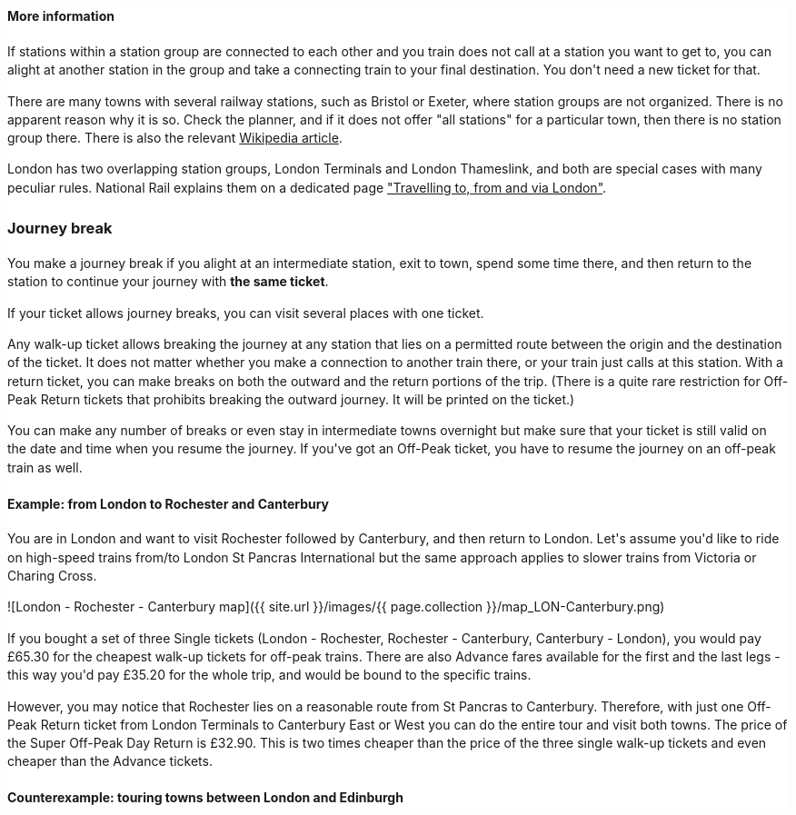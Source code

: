 #### More information

If stations within a station group are connected to each other and you train does not call at a station you want to get to, you can alight at another station in the group and take a connecting train to your final destination. You don't need a new ticket for that.

There are many towns with several railway stations, such as Bristol or Exeter, where station groups are not organized. There is no apparent reason why it is so. Check the planner, and if it does not offer "all stations" for a particular town, then there is no station group there. There is also the relevant [Wikipedia article](https://en.wikipedia.org/wiki/Station_group_(railway)).

London has two overlapping station groups, London Terminals and London Thameslink, and both are special cases with many peculiar rules.  National Rail explains them on a dedicated page ["Travelling to, from and via London"](http://www.nationalrail.co.uk/times_fares/ticket_types/46587.aspx).

### Journey break

You make a journey break if you alight at an intermediate station, exit to town, spend some time there, and then return to the station to continue your journey with **the same ticket**.

If your ticket allows journey breaks, you can visit several places with one ticket.

Any walk-up ticket allows breaking the journey at any station that lies on a permitted route between the origin and the destination of the ticket. It does not matter whether you make a connection to another train there, or your train just calls at this station. With a return ticket, you can make breaks on both the outward and the return portions of the trip. (There is a quite rare restriction for Off-Peak Return tickets that prohibits breaking the outward journey. It will be printed on the ticket.) 

You can make any number of breaks or even stay in intermediate towns overnight but make sure that your ticket is still valid on the date and time when you resume the journey. If you've got an Off-Peak ticket, you have to resume the journey on an off-peak train as well.


#### Example: from London to Rochester and Canterbury

You are in London and want to visit Rochester followed by Canterbury, and then return to London. Let's assume you'd like to ride on high-speed trains from/to London St Pancras International but the same approach applies to slower trains from Victoria or Charing Cross.

![London - Rochester - Canterbury map]({{ site.url }}/images/{{ page.collection }}/map_LON-Canterbury.png)

If you bought a set of three Single tickets (London - Rochester, Rochester - Canterbury, Canterbury - London), you would pay £65.30 for the cheapest walk-up tickets for off-peak trains. There are also Advance fares available for the first and the last legs - this way you'd pay £35.20 for the whole trip, and would be bound to the specific trains.

However, you may notice that Rochester lies on a reasonable route from St Pancras to Canterbury. Therefore, with just one Off-Peak Return ticket from London Terminals to Canterbury East or West you can do the entire tour and visit both towns. The price of the Super Off-Peak Day Return is £32.90. This is two times cheaper than the price of the three single walk-up tickets and even cheaper than the Advance tickets.

#### Counterexample: touring towns between London and Edinburgh
